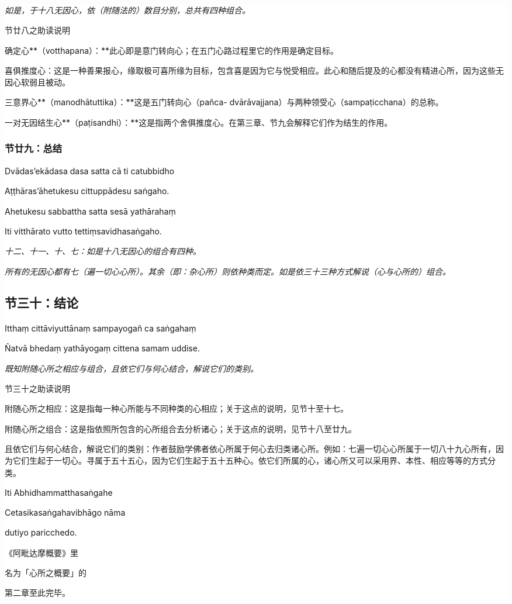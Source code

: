 *如是，于十八无因心，依（附随法的）数目分别，总共有四种组合。*

节廿八之助读说明

确定心**（votthapana）：**此心即是意门转向心；在五门心路过程里它的作用是确定目标。

喜俱推度心：这是一种善果报心，缘取极可喜所缘为目标，包含喜是因为它与悦受相应。此心和随后提及的心都没有精进心所，因为这些无因心软弱且被动。

三意界心**（manodhātuttika）：**这是五门转向心（pañca- dvārāvajjana）与两种领受心（sampaṭicchana）的总称。

一对无因结生心**（paṭisandhi）：**这是指两个舍俱推度心。在第三章、节九会解释它们作为结生的作用。

### 节廿九：总结

Dvādas’ekādasa dasa satta cā ti catubbidho

Aṭṭhāras’āhetukesu cittuppādesu saṅgaho.

Ahetukesu sabbattha satta sesā yathārahaṃ

Iti vitthārato vutto tettiṃsavidhasaṅgaho.

*十二、十一、十、七：如是十八无因心的组合有四种。*

*所有的无因心都有七（遍一切心心所）。其余（即：杂心所）则依种类而定。如是依三十三种方式解说（心与心所的）组合。*

## 节三十：结论

Itthaṃ cittāviyuttānaṃ sampayogañ ca saṅgahaṃ

Ñatvā bhedaṃ yathāyogaṃ cittena samam uddise.

*既知附随心所之相应与组合，且依它们与何心结合，解说它们的类别。*

节三十之助读说明

附随心所之相应：这是指每一种心所能与不同种类的心相应；关于这点的说明，见节十至十七。

附随心所之组合：这是指依照所包含的心所组合去分析诸心；关于这点的说明，见节十八至廿九。

且依它们与何心结合，解说它们的类别：作者鼓励学佛者依心所属于何心去归类诸心所。例如：七遍一切心心所属于一切八十九心所有，因为它们生起于一切心。寻属于五十五心，因为它们生起于五十五种心。依它们所属的心，诸心所又可以采用界、本性、相应等等的方式分类。

Iti Abhidhammatthasaṅgahe

Cetasikasaṅgahavibhāgo nāma

dutiyo paricchedo.

《阿毗达摩概要》里

名为「心所之概要」的

第二章至此完毕。